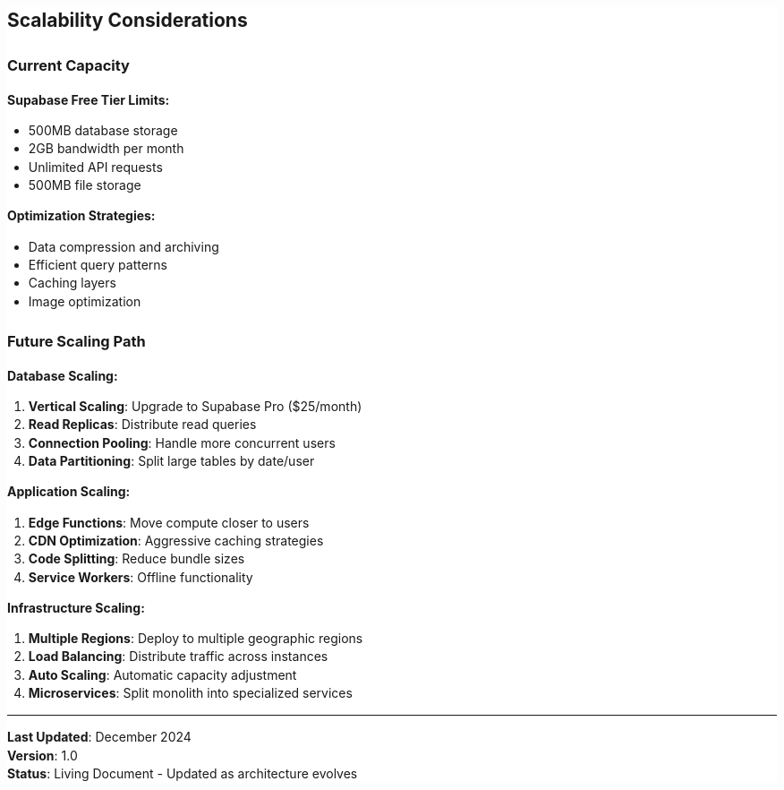 ## Scalability Considerations

### Current Capacity

**Supabase Free Tier Limits:**

- 500MB database storage
- 2GB bandwidth per month
- Unlimited API requests
- 500MB file storage

**Optimization Strategies:**

- Data compression and archiving
- Efficient query patterns
- Caching layers
- Image optimization

### Future Scaling Path

**Database Scaling:**

1. **Vertical Scaling**: Upgrade to Supabase Pro ($25/month)
2. **Read Replicas**: Distribute read queries
3. **Connection Pooling**: Handle more concurrent users
4. **Data Partitioning**: Split large tables by date/user

**Application Scaling:**

1. **Edge Functions**: Move compute closer to users
2. **CDN Optimization**: Aggressive caching strategies
3. **Code Splitting**: Reduce bundle sizes
4. **Service Workers**: Offline functionality

**Infrastructure Scaling:**

1. **Multiple Regions**: Deploy to multiple geographic regions
2. **Load Balancing**: Distribute traffic across instances
3. **Auto Scaling**: Automatic capacity adjustment
4. **Microservices**: Split monolith into specialized services

---

**Last Updated**: December 2024  
**Version**: 1.0  
**Status**: Living Document - Updated as architecture evolves
